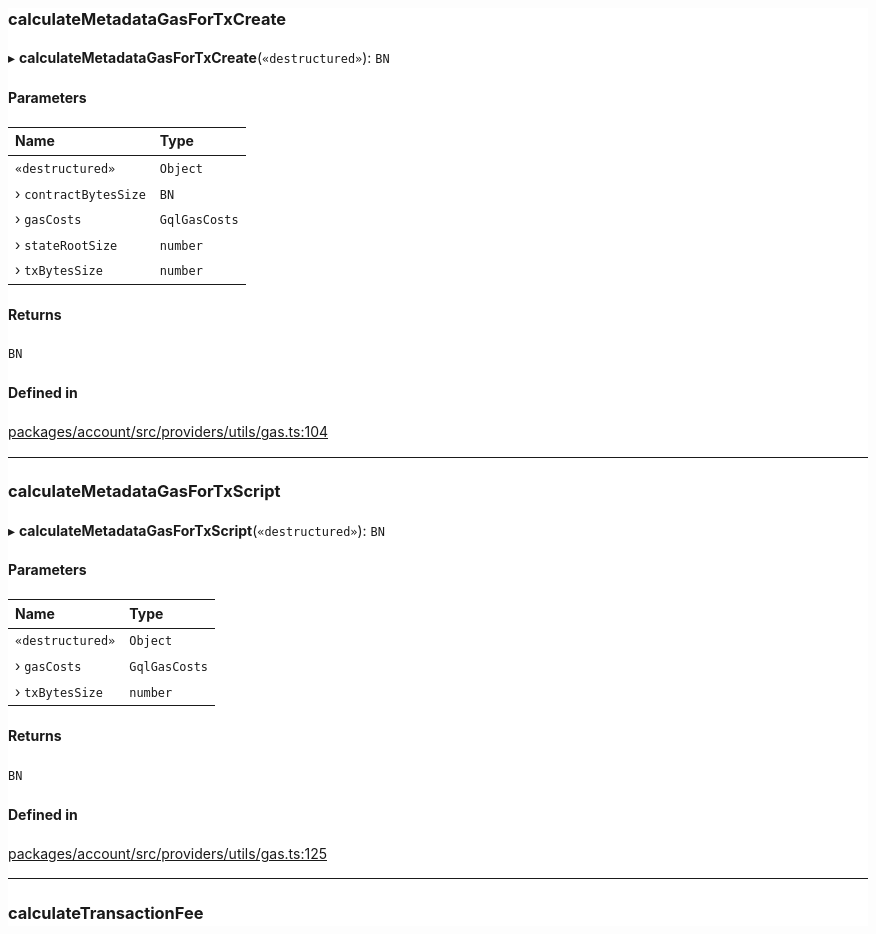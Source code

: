 ### calculateMetadataGasForTxCreate

▸ **calculateMetadataGasForTxCreate**(`«destructured»`): `BN`

#### Parameters

| Name | Type |
| :------ | :------ |
| `«destructured»` | `Object` |
| › `contractBytesSize` | `BN` |
| › `gasCosts` | `GqlGasCosts` |
| › `stateRootSize` | `number` |
| › `txBytesSize` | `number` |

#### Returns

`BN`

#### Defined in

[packages/account/src/providers/utils/gas.ts:104](https://github.com/FuelLabs/fuels-ts/blob/067580a5/packages/account/src/providers/utils/gas.ts#L104)

___

### calculateMetadataGasForTxScript

▸ **calculateMetadataGasForTxScript**(`«destructured»`): `BN`

#### Parameters

| Name | Type |
| :------ | :------ |
| `«destructured»` | `Object` |
| › `gasCosts` | `GqlGasCosts` |
| › `txBytesSize` | `number` |

#### Returns

`BN`

#### Defined in

[packages/account/src/providers/utils/gas.ts:125](https://github.com/FuelLabs/fuels-ts/blob/067580a5/packages/account/src/providers/utils/gas.ts#L125)

___

### calculateTransactionFee
